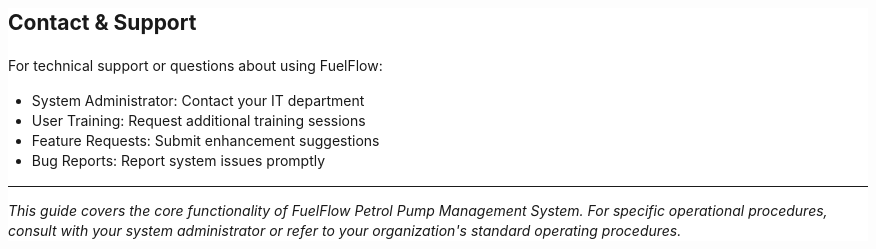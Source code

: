## Contact & Support

For technical support or questions about using FuelFlow:

- System Administrator: Contact your IT department
- User Training: Request additional training sessions
- Feature Requests: Submit enhancement suggestions
- Bug Reports: Report system issues promptly

---

*This guide covers the core functionality of FuelFlow Petrol Pump Management System. For specific operational procedures, consult with your system administrator or refer to your organization's standard operating procedures.*